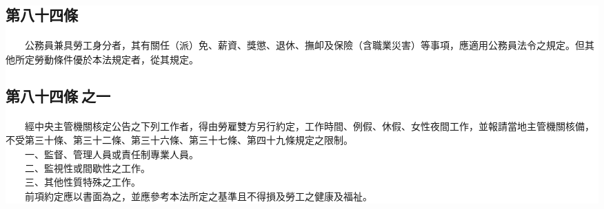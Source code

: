 
第八十四條 
-----------
　　公務員兼具勞工身分者，其有關任（派）免、薪資、獎懲、退休、撫卹及保險（含職業災害）等事項，應適用公務員法令之規定。但其他所定勞動條件優於本法規定者，從其規定。  


第八十四條 之一 
----------------
　　經中央主管機關核定公告之下列工作者，得由勞雇雙方另行約定，工作時間、例假、休假、女性夜間工作，並報請當地主管機關核備，不受第三十條、第三十二條、第三十六條、第三十七條、第四十九條規定之限制。  
　　一、監督、管理人員或責任制專業人員。  
　　二、監視性或間歇性之工作。  
　　三、其他性質特殊之工作。  
　　前項約定應以書面為之，並應參考本法所定之基準且不得損及勞工之健康及福祉。  

